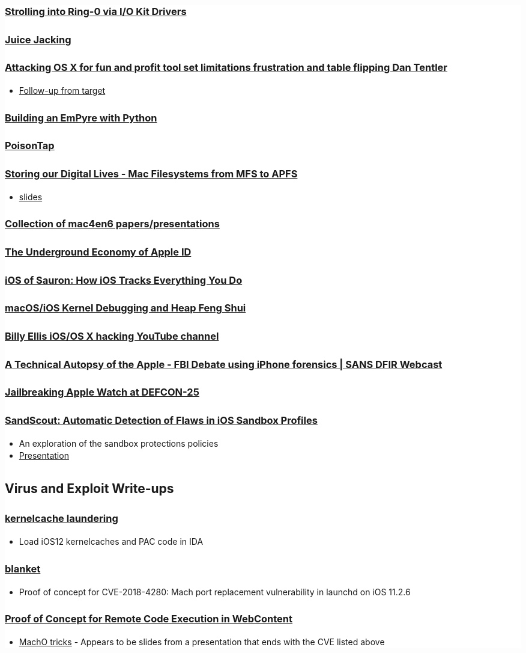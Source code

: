 ### [Strolling into Ring-0 via I/O Kit Drivers](https://speakerdeck.com/patrickwardle/o-kit-drivers)
### [Juice Jacking](https://www.youtube.com/watch?v=TKAgemHyq8w)
### [Attacking OS X for fun and profit tool set limitations frustration and table flipping Dan Tentler](https://www.youtube.com/watch?v=9T_2KYox9Us)
* [Follow-up from target](https://www.youtube.com/watch?v=bjYhmX_OUQQ)
### [Building an EmPyre with Python](https://www.youtube.com/watch?v=79qzgVTP3Yc)
### [PoisonTap](https://www.youtube.com/watch?v=Aatp5gCskvk)
### [Storing our Digital Lives - Mac Filesystems from MFS to APFS](https://www.youtube.com/watch?v=uMfmgcnrn24)
* [slides](http://macadmins.psu.edu/files/2017/07/psumac2017-174-Storing-our-digital-lives-Mac-filesystems-from-MFS-to-APFS.key-254bf2y.pdf)
### [Collection of mac4en6 papers/presentations](https://drive.google.com/drive/folders/0B37-sa0Wh9_TdjVSbzRvMEVGQ2c)
### [The Underground Economy of Apple ID](https://www.youtube.com/watch?v=4acVKs9WPts)
### [iOS of Sauron: How iOS Tracks Everything You Do](https://www.youtube.com/watch?v=D6cSiHpvboI)
### [macOS/iOS Kernel Debugging and Heap Feng Shui](https://github.com/zhengmin1989/MyArticles/blob/master/PPT/DEFCON-25-Min-Spark-Zheng-macOS-iOS-Kernel-Debugging.pdf)
### [Billy Ellis iOS/OS X hacking YouTube channel](https://www.youtube.com/channel/UCk2sx_3FUkKvDGlIhdUQa8A)
### [A Technical Autopsy of the Apple - FBI Debate using iPhone forensics | SANS DFIR Webcast](https://www.youtube.com/watch?v=_q_2mN8U91o)
### [Jailbreaking Apple Watch at DEFCON-25](https://www.youtube.com/watch?v=eJpbi-Qz6Jc)
### [SandScout: Automatic Detection of Flaws in iOS Sandbox Profiles](http://www.icri-sc.org/fileadmin/user_upload/Group_TRUST/PubsPDF/sandscout-final-ccs-2016.pdf)
* An exploration of the sandbox protections policies
* [Presentation](https://www.youtube.com/watch?v=TnwXEDCIowQ)


## Virus and Exploit Write-ups
### [kernelcache laundering](https://github.com/Synacktiv/kernelcache-laundering)
* Load iOS12 kernelcaches and PAC code in IDA
### [blanket](https://github.com/bazad/blanket)
* Proof of concept for CVE-2018-4280: Mach port replacement vulnerability in launchd on iOS 11.2.6
### [Proof of Concept for Remote Code Execution in WebContent](https://github.com/externalist/exploit_playground/blob/master/CVE-2018-4233/pwn_i8.js)
* [MachO tricks](http://iokit.racing/machotricks.pdf) - Appears to be slides from a presentation that ends with the CVE listed above